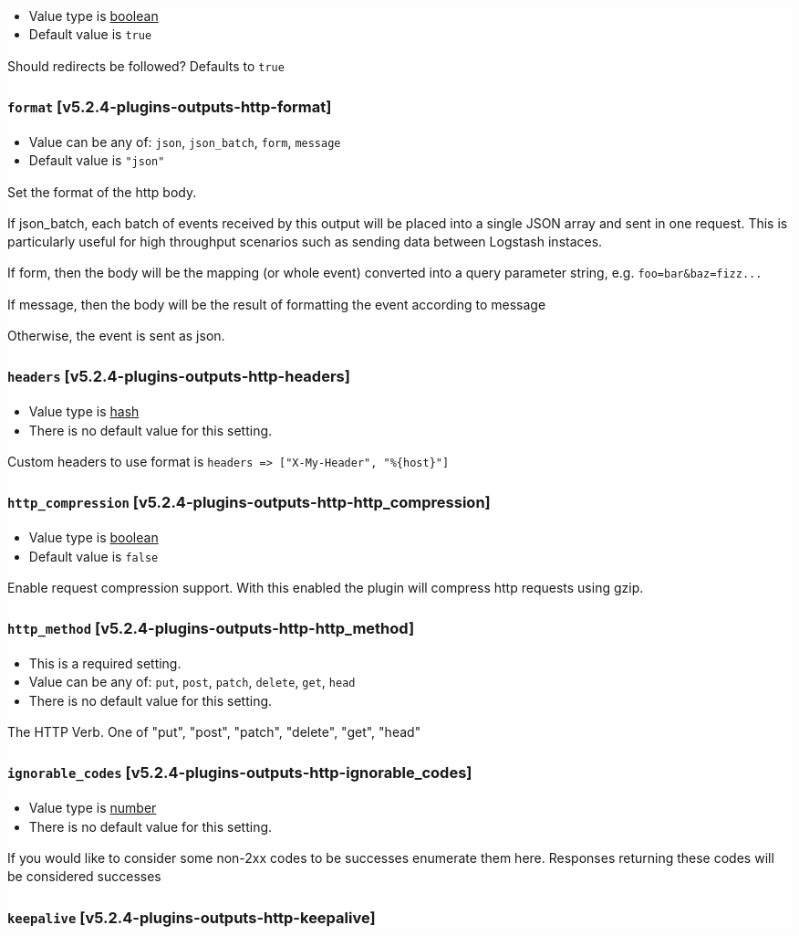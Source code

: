 * Value type is [boolean](/lsr/value-types.md#boolean)
* Default value is `true`

Should redirects be followed? Defaults to `true`

### `format` [v5.2.4-plugins-outputs-http-format]

* Value can be any of: `json`, `json_batch`, `form`, `message`
* Default value is `"json"`

Set the format of the http body.

If json\_batch, each batch of events received by this output will be placed into a single JSON array and sent in one request. This is particularly useful for high throughput scenarios such as sending data between Logstash instaces.

If form, then the body will be the mapping (or whole event) converted into a query parameter string, e.g. `foo=bar&baz=fizz...`

If message, then the body will be the result of formatting the event according to message

Otherwise, the event is sent as json.

### `headers` [v5.2.4-plugins-outputs-http-headers]

* Value type is [hash](/lsr/value-types.md#hash)
* There is no default value for this setting.

Custom headers to use format is `headers => ["X-My-Header", "%{host}"]`

### `http_compression` [v5.2.4-plugins-outputs-http-http_compression]

* Value type is [boolean](/lsr/value-types.md#boolean)
* Default value is `false`

Enable request compression support. With this enabled the plugin will compress http requests using gzip.

### `http_method` [v5.2.4-plugins-outputs-http-http_method]

* This is a required setting.
* Value can be any of: `put`, `post`, `patch`, `delete`, `get`, `head`
* There is no default value for this setting.

The HTTP Verb. One of "put", "post", "patch", "delete", "get", "head"

### `ignorable_codes` [v5.2.4-plugins-outputs-http-ignorable_codes]

* Value type is [number](/lsr/value-types.md#number)
* There is no default value for this setting.

If you would like to consider some non-2xx codes to be successes enumerate them here. Responses returning these codes will be considered successes

### `keepalive` [v5.2.4-plugins-outputs-http-keepalive]
